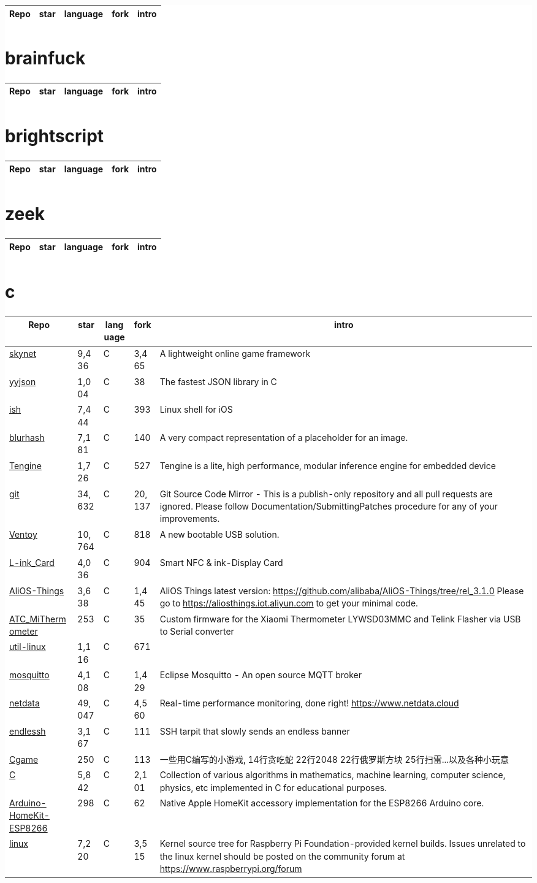 Repo|star|language|fork|intro
-|-|-|-|-



# brainfuck

Repo|star|language|fork|intro
-|-|-|-|-



# brightscript

Repo|star|language|fork|intro
-|-|-|-|-



# zeek

Repo|star|language|fork|intro
-|-|-|-|-



# c

Repo|star|language|fork|intro
-|-|-|-|-
[skynet](https://github.com/cloudwu/skynet)|9,436|C|3,465|A lightweight online game framework
[yyjson](https://github.com/ibireme/yyjson)|1,004|C|38|The fastest JSON library in C
[ish](https://github.com/ish-app/ish)|7,444|C|393|Linux shell for iOS
[blurhash](https://github.com/woltapp/blurhash)|7,181|C|140|A very compact representation of a placeholder for an image.
[Tengine](https://github.com/OAID/Tengine)|1,726|C|527|Tengine is a lite, high performance, modular inference engine for embedded device
[git](https://github.com/git/git)|34,632|C|20,137|Git Source Code Mirror - This is a publish-only repository and all pull requests are ignored. Please follow Documentation/SubmittingPatches procedure for any of your improvements.
[Ventoy](https://github.com/ventoy/Ventoy)|10,764|C|818|A new bootable USB solution.
[L-ink_Card](https://github.com/peng-zhihui/L-ink_Card)|4,036|C|904|Smart NFC & ink-Display Card
[AliOS-Things](https://github.com/alibaba/AliOS-Things)|3,638|C|1,445|AliOS Things latest version: https://github.com/alibaba/AliOS-Things/tree/rel_3.1.0 Please go to https://aliosthings.iot.aliyun.com to get your minimal code.
[ATC_MiThermometer](https://github.com/atc1441/ATC_MiThermometer)|253|C|35|Custom firmware for the Xiaomi Thermometer LYWSD03MMC and Telink Flasher via USB to Serial converter
[util-linux](https://github.com/karelzak/util-linux)|1,116|C|671|
[mosquitto](https://github.com/eclipse/mosquitto)|4,108|C|1,429|Eclipse Mosquitto - An open source MQTT broker
[netdata](https://github.com/netdata/netdata)|49,047|C|4,560|Real-time performance monitoring, done right! https://www.netdata.cloud
[endlessh](https://github.com/skeeto/endlessh)|3,167|C|111|SSH tarpit that slowly sends an endless banner
[Cgame](https://github.com/RainbowRoad1/Cgame)|250|C|113|一些用C编写的小游戏, 14行贪吃蛇 22行2048 22行俄罗斯方块 25行扫雷...以及各种小玩意
[C](https://github.com/TheAlgorithms/C)|5,842|C|2,101|Collection of various algorithms in mathematics, machine learning, computer science, physics, etc implemented in C for educational purposes.
[Arduino-HomeKit-ESP8266](https://github.com/Mixiaoxiao/Arduino-HomeKit-ESP8266)|298|C|62|Native Apple HomeKit accessory implementation for the ESP8266 Arduino core.
[linux](https://github.com/raspberrypi/linux)|7,220|C|3,515|Kernel source tree for Raspberry Pi Foundation-provided kernel builds. Issues unrelated to the linux kernel should be posted on the community forum at https://www.raspberrypi.org/forum